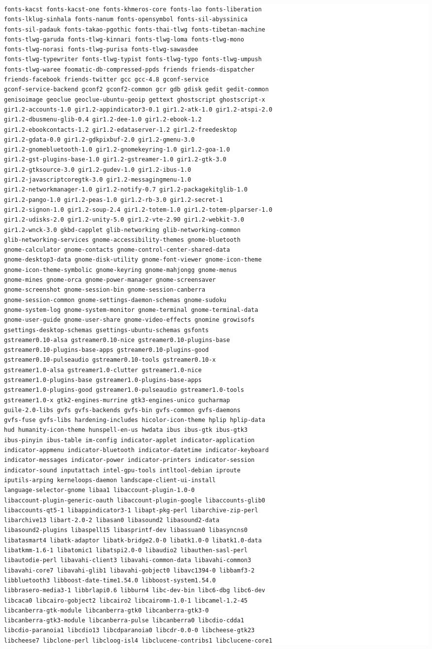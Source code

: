	fonts-kacst fonts-kacst-one fonts-khmeros-core fonts-lao fonts-liberation 
	fonts-lklug-sinhala fonts-nanum fonts-opensymbol fonts-sil-abyssinica 
	fonts-sil-padauk fonts-takao-pgothic fonts-thai-tlwg fonts-tibetan-machine 
	fonts-tlwg-garuda fonts-tlwg-kinnari fonts-tlwg-loma fonts-tlwg-mono 
	fonts-tlwg-norasi fonts-tlwg-purisa fonts-tlwg-sawasdee 
	fonts-tlwg-typewriter fonts-tlwg-typist fonts-tlwg-typo fonts-tlwg-umpush 
	fonts-tlwg-waree foomatic-db-compressed-ppds friends friends-dispatcher 
	friends-facebook friends-twitter gcc gcc-4.8 gconf-service 
	gconf-service-backend gconf2 gconf2-common gcr gdb gdisk gedit gedit-common 
	genisoimage geoclue geoclue-ubuntu-geoip gettext ghostscript ghostscript-x 
	gir1.2-accounts-1.0 gir1.2-appindicator3-0.1 gir1.2-atk-1.0 gir1.2-atspi-2.0 
	gir1.2-dbusmenu-glib-0.4 gir1.2-dee-1.0 gir1.2-ebook-1.2 
	gir1.2-ebookcontacts-1.2 gir1.2-edataserver-1.2 gir1.2-freedesktop 
	gir1.2-gdata-0.0 gir1.2-gdkpixbuf-2.0 gir1.2-gmenu-3.0 
	gir1.2-gnomebluetooth-1.0 gir1.2-gnomekeyring-1.0 gir1.2-goa-1.0 
	gir1.2-gst-plugins-base-1.0 gir1.2-gstreamer-1.0 gir1.2-gtk-3.0 
	gir1.2-gtksource-3.0 gir1.2-gudev-1.0 gir1.2-ibus-1.0 
	gir1.2-javascriptcoregtk-3.0 gir1.2-messagingmenu-1.0 
	gir1.2-networkmanager-1.0 gir1.2-notify-0.7 gir1.2-packagekitglib-1.0 
	gir1.2-pango-1.0 gir1.2-peas-1.0 gir1.2-rb-3.0 gir1.2-secret-1 
	gir1.2-signon-1.0 gir1.2-soup-2.4 gir1.2-totem-1.0 gir1.2-totem-plparser-1.0 
	gir1.2-udisks-2.0 gir1.2-unity-5.0 gir1.2-vte-2.90 gir1.2-webkit-3.0 
	gir1.2-wnck-3.0 gkbd-capplet glib-networking glib-networking-common 
	glib-networking-services gnome-accessibility-themes gnome-bluetooth 
	gnome-calculator gnome-contacts gnome-control-center-shared-data 
	gnome-desktop3-data gnome-disk-utility gnome-font-viewer gnome-icon-theme 
	gnome-icon-theme-symbolic gnome-keyring gnome-mahjongg gnome-menus 
	gnome-mines gnome-orca gnome-power-manager gnome-screensaver 
	gnome-screenshot gnome-session-bin gnome-session-canberra 
	gnome-session-common gnome-settings-daemon-schemas gnome-sudoku 
	gnome-system-log gnome-system-monitor gnome-terminal gnome-terminal-data 
	gnome-user-guide gnome-user-share gnome-video-effects gnomine growisofs 
	gsettings-desktop-schemas gsettings-ubuntu-schemas gsfonts 
	gstreamer0.10-alsa gstreamer0.10-nice gstreamer0.10-plugins-base 
	gstreamer0.10-plugins-base-apps gstreamer0.10-plugins-good 
	gstreamer0.10-pulseaudio gstreamer0.10-tools gstreamer0.10-x 
	gstreamer1.0-alsa gstreamer1.0-clutter gstreamer1.0-nice 
	gstreamer1.0-plugins-base gstreamer1.0-plugins-base-apps 
	gstreamer1.0-plugins-good gstreamer1.0-pulseaudio gstreamer1.0-tools 
	gstreamer1.0-x gtk2-engines-murrine gtk3-engines-unico gucharmap 
	guile-2.0-libs gvfs gvfs-backends gvfs-bin gvfs-common gvfs-daemons 
	gvfs-fuse gvfs-libs hardening-includes hicolor-icon-theme hplip hplip-data 
	hud humanity-icon-theme hunspell-en-us hwdata ibus ibus-gtk ibus-gtk3 
	ibus-pinyin ibus-table im-config indicator-applet indicator-application 
	indicator-appmenu indicator-bluetooth indicator-datetime indicator-keyboard 
	indicator-messages indicator-power indicator-printers indicator-session 
	indicator-sound inputattach intel-gpu-tools intltool-debian iproute 
	iputils-arping kerneloops-daemon landscape-client-ui-install 
	language-selector-gnome libaa1 libaccount-plugin-1.0-0 
	libaccount-plugin-generic-oauth libaccount-plugin-google libaccounts-glib0 
	libaccounts-qt5-1 libappindicator3-1 libapt-pkg-perl libarchive-zip-perl 
	libarchive13 libart-2.0-2 libasan0 libasound2 libasound2-data 
	libasound2-plugins libaspell15 libasprintf-dev libassuan0 libasyncns0 
	libatasmart4 libatk-adaptor libatk-bridge2.0-0 libatk1.0-0 libatk1.0-data 
	libatkmm-1.6-1 libatomic1 libatspi2.0-0 libaudio2 libauthen-sasl-perl 
	libautodie-perl libavahi-client3 libavahi-common-data libavahi-common3 
	libavahi-core7 libavahi-glib1 libavahi-gobject0 libavc1394-0 libbamf3-2 
	libbluetooth3 libboost-date-time1.54.0 libboost-system1.54.0 
	libbrasero-media3-1 libbrlapi0.6 libburn4 libc-dev-bin libc6-dbg libc6-dev 
	libcaca0 libcairo-gobject2 libcairo2 libcairomm-1.0-1 libcamel-1.2-45 
	libcanberra-gtk-module libcanberra-gtk0 libcanberra-gtk3-0 
	libcanberra-gtk3-module libcanberra-pulse libcanberra0 libcdio-cdda1 
	libcdio-paranoia1 libcdio13 libcdparanoia0 libcdr-0.0-0 libcheese-gtk23 
	libcheese7 libclone-perl libcloog-isl4 libclucene-contribs1 libclucene-core1 